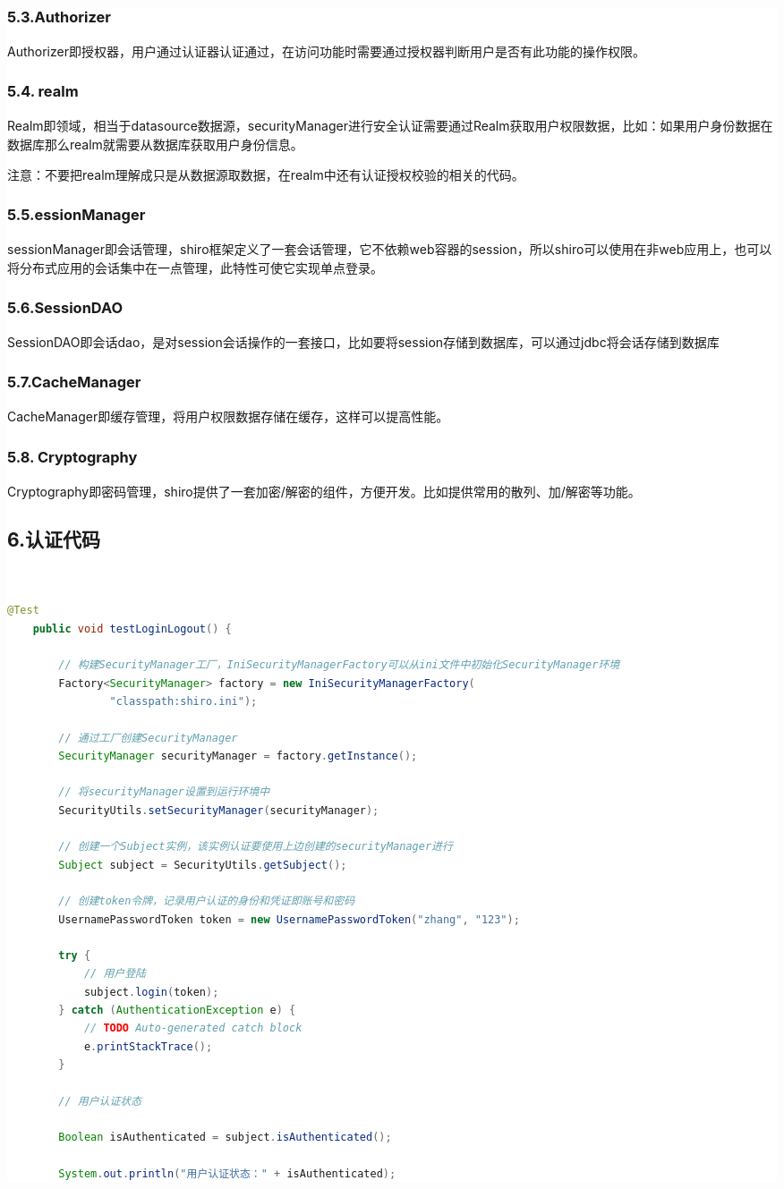 ### **5.3.Authorizer**

​	Authorizer即授权器，用户通过认证器认证通过，在访问功能时需要通过授权器判断用户是否有此功能的操作权限。

### **5.4. realm**

​	Realm即领域，相当于datasource数据源，securityManager进行安全认证需要通过Realm获取用户权限数据，比如：如果用户身份数据在数据库那么realm就需要从数据库获取用户身份信息。

​	注意：不要把realm理解成只是从数据源取数据，在realm中还有认证授权校验的相关的代码。

### 	**5.5.essionManager**

​	sessionManager即会话管理，shiro框架定义了一套会话管理，它不依赖web容器的session，所以shiro可以使用在非web应用上，也可以将分布式应用的会话集中在一点管理，此特性可使它实现单点登录。

### 	**5.6.SessionDAO**

​	SessionDAO即会话dao，是对session会话操作的一套接口，比如要将session存储到数据库，可以通过jdbc将会话存储到数据库

### 	**5.7.CacheManager**

​	CacheManager即缓存管理，将用户权限数据存储在缓存，这样可以提高性能。

### 	**5.8. Cryptography**

​	Cryptography即密码管理，shiro提供了一套加密/解密的组件，方便开发。比如提供常用的散列、加/解密等功能。

## **6.认证代码**

​	

```java
@Test
	public void testLoginLogout() {

		// 构建SecurityManager工厂，IniSecurityManagerFactory可以从ini文件中初始化SecurityManager环境
		Factory<SecurityManager> factory = new IniSecurityManagerFactory(
				"classpath:shiro.ini");
 
		// 通过工厂创建SecurityManager
		SecurityManager securityManager = factory.getInstance();
		
		// 将securityManager设置到运行环境中
		SecurityUtils.setSecurityManager(securityManager);

		// 创建一个Subject实例，该实例认证要使用上边创建的securityManager进行
		Subject subject = SecurityUtils.getSubject();

		// 创建token令牌，记录用户认证的身份和凭证即账号和密码 
		UsernamePasswordToken token = new UsernamePasswordToken("zhang", "123");

		try {
			// 用户登陆
			subject.login(token);
		} catch (AuthenticationException e) {
			// TODO Auto-generated catch block
			e.printStackTrace();
		}

		// 用户认证状态

		Boolean isAuthenticated = subject.isAuthenticated();

		System.out.println("用户认证状态：" + isAuthenticated);
```